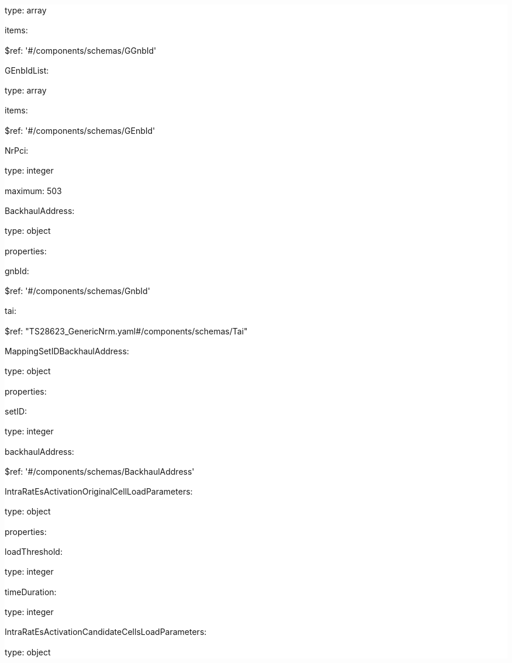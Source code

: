 type: array

items:

\$ref: \'\#/components/schemas/GGnbId\'

GEnbIdList:

type: array

items:

\$ref: \'\#/components/schemas/GEnbId\'

NrPci:

type: integer

maximum: 503

BackhaulAddress:

type: object

properties:

gnbId:

\$ref: \'\#/components/schemas/GnbId\'

tai:

\$ref: \"TS28623\_GenericNrm.yaml\#/components/schemas/Tai\"

MappingSetIDBackhaulAddress:

type: object

properties:

setID:

type: integer

backhaulAddress:

\$ref: \'\#/components/schemas/BackhaulAddress\'

IntraRatEsActivationOriginalCellLoadParameters:

type: object

properties:

loadThreshold:

type: integer

timeDuration:

type: integer

IntraRatEsActivationCandidateCellsLoadParameters:

type: object
